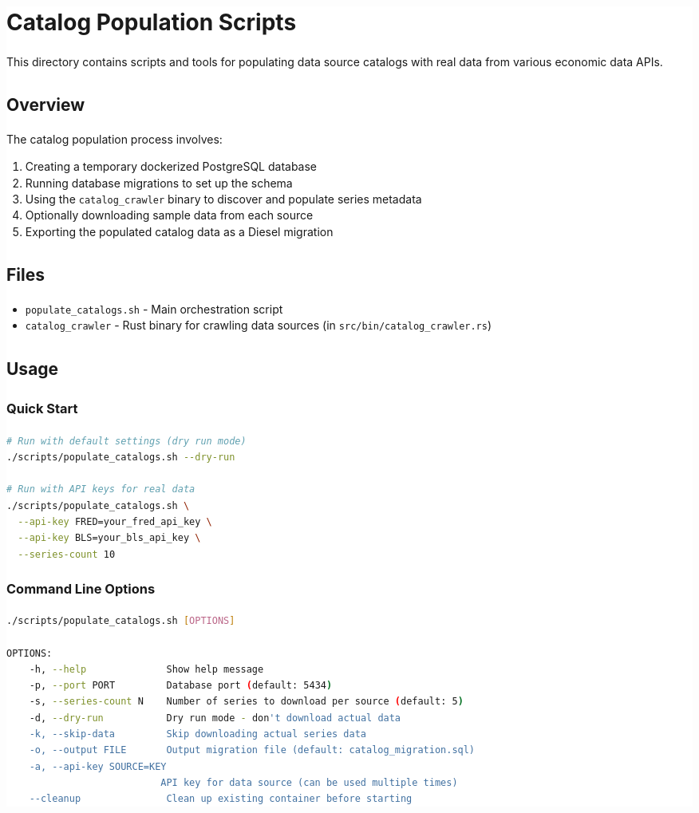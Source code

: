 # Catalog Population Scripts

This directory contains scripts and tools for populating data source catalogs with real data from various economic data APIs.

## Overview

The catalog population process involves:
1. Creating a temporary dockerized PostgreSQL database
2. Running database migrations to set up the schema
3. Using the `catalog_crawler` binary to discover and populate series metadata
4. Optionally downloading sample data from each source
5. Exporting the populated catalog data as a Diesel migration

## Files

- `populate_catalogs.sh` - Main orchestration script
- `catalog_crawler` - Rust binary for crawling data sources (in `src/bin/catalog_crawler.rs`)

## Usage

### Quick Start

```bash
# Run with default settings (dry run mode)
./scripts/populate_catalogs.sh --dry-run

# Run with API keys for real data
./scripts/populate_catalogs.sh \
  --api-key FRED=your_fred_api_key \
  --api-key BLS=your_bls_api_key \
  --series-count 10
```

### Command Line Options

```bash
./scripts/populate_catalogs.sh [OPTIONS]

OPTIONS:
    -h, --help              Show help message
    -p, --port PORT         Database port (default: 5434)
    -s, --series-count N    Number of series to download per source (default: 5)
    -d, --dry-run           Dry run mode - don't download actual data
    -k, --skip-data         Skip downloading actual series data
    -o, --output FILE       Output migration file (default: catalog_migration.sql)
    -a, --api-key SOURCE=KEY
                           API key for data source (can be used multiple times)
    --cleanup               Clean up existing container before starting
```

